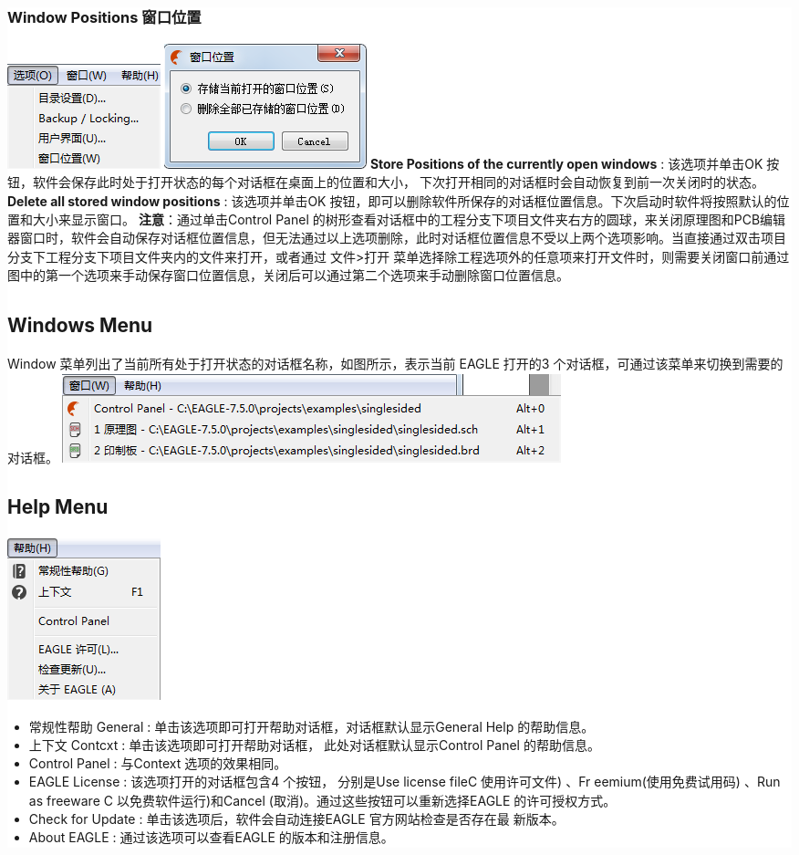 

### Window Positions 窗口位置
 ![Alt text](0x01_Control_Panel(控制面板).assets/.1458531194745.png)
![Alt text](0x01_Control_Panel(控制面板).assets/.1458531202553.png)
**Store Positions of the currently open windows** : 该选项并单击OK 按钮，软件会保存此时处于打开状态的每个对话框在桌面上的位置和大小， 下次打开相同的对话框时会自动恢复到前一次关闭时的状态。
**Delete all stored window positions** : 该选项并单击OK 按钮，即可以删除软件所保存的对话框位置信息。下次启动时软件将按照默认的位置和大小来显示窗口。
**注意**：通过单击Control Panel 的树形查看对话框中的工程分支下项目文件夹右方的圆球，来关闭原理图和PCB编辑器窗口时，软件会自动保存对话框位置信息，但无法通过以上选项删除，此时对话框位置信息不受以上两个选项影响。当直接通过双击项目分支下工程分支下项目文件夹内的文件来打开，或者通过 文件>打开 菜单选择除工程选项外的任意项来打开文件时，则需要关闭窗口前通过图中的第一个选项来手动保存窗口位置信息，关闭后可以通过第二个选项来手动删除窗口位置信息。


## Windows Menu
Window 菜单列出了当前所有处于打开状态的对话框名称，如图所示，表示当前
EAGLE 打开的3 个对话框，可通过该菜单来切换到需要的对话框。
![Alt text](0x01_Control_Panel(控制面板).assets/.1458531232959.png)

## Help Menu
![Alt text](0x01_Control_Panel(控制面板).assets/.1458531275793.png)
- 常规性帮助 General : 单击该选项即可打开帮助对话框，对话框默认显示General Help 的帮助信息。
- 上下文 Contcxt : 单击该选项即可打开帮助对话框， 此处对话框默认显示Control Panel 的帮助信息。
- Control Panel : 与Context 选项的效果相同。
- EAGLE License : 该选项打开的对话框包含4 个按钮， 分别是Use license fileC 使用许可文件) 、Fr eemium(使用免费试用码) 、Run as freeware C 以免费软件运行)和Cancel (取消)。通过这些按钮可以重新选择EAGLE 的许可授权方式。
- Check for Update : 单击该选项后，软件会自动连接EAGLE 官方网站检查是否存在最
新版本。
- About EAGLE : 通过该选项可以查看EAGLE 的版本和注册信息。